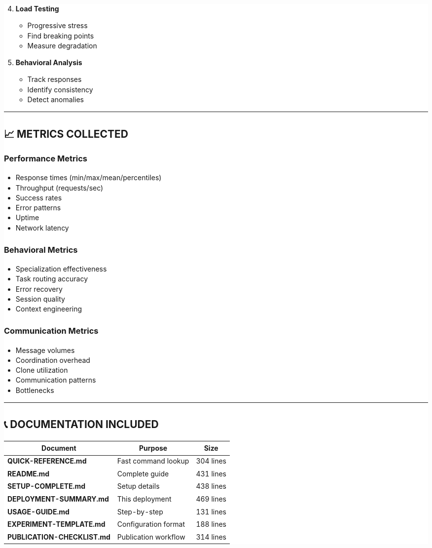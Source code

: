4. **Load Testing**
   - Progressive stress
   - Find breaking points
   - Measure degradation

5. **Behavioral Analysis**
   - Track responses
   - Identify consistency
   - Detect anomalies

---

## 📈 METRICS COLLECTED

### Performance Metrics
- Response times (min/max/mean/percentiles)
- Throughput (requests/sec)
- Success rates
- Error patterns
- Uptime
- Network latency

### Behavioral Metrics
- Specialization effectiveness
- Task routing accuracy
- Error recovery
- Session quality
- Context engineering

### Communication Metrics
- Message volumes
- Coordination overhead
- Clone utilization
- Communication patterns
- Bottlenecks

---

## 📞 DOCUMENTATION INCLUDED

| Document | Purpose | Size |
|----------|---------|------|
| **QUICK-REFERENCE.md** | Fast command lookup | 304 lines |
| **README.md** | Complete guide | 431 lines |
| **SETUP-COMPLETE.md** | Setup details | 438 lines |
| **DEPLOYMENT-SUMMARY.md** | This deployment | 469 lines |
| **USAGE-GUIDE.md** | Step-by-step | 131 lines |
| **EXPERIMENT-TEMPLATE.md** | Configuration format | 188 lines |
| **PUBLICATION-CHECKLIST.md** | Publication workflow | 314 lines |
